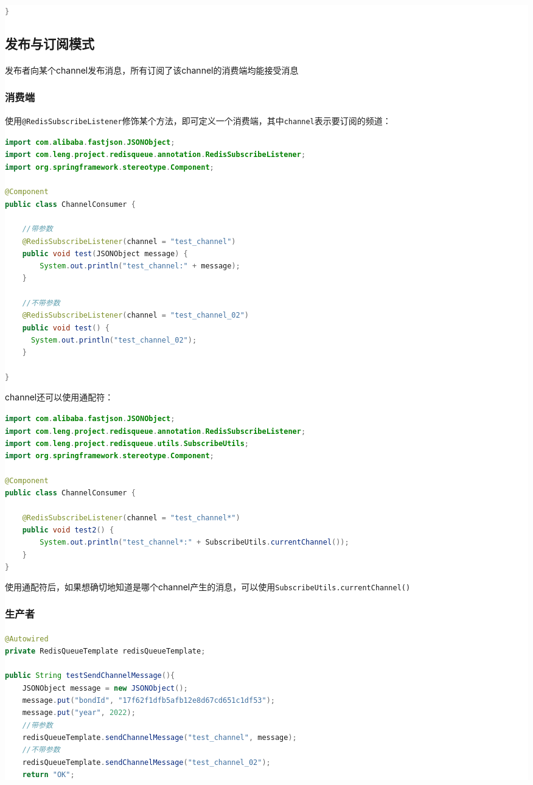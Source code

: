 ```java
}
```

## 发布与订阅模式
发布者向某个channel发布消息，所有订阅了该channel的消费端均能接受消息

### 消费端

使用`@RedisSubscribeListener`修饰某个方法，即可定义一个消费端，其中`channel`表示要订阅的频道：
```java
import com.alibaba.fastjson.JSONObject;
import com.leng.project.redisqueue.annotation.RedisSubscribeListener;
import org.springframework.stereotype.Component;

@Component
public class ChannelConsumer {

    //带参数
    @RedisSubscribeListener(channel = "test_channel")
    public void test(JSONObject message) {
        System.out.println("test_channel:" + message);        
    }
    
    //不带参数
    @RedisSubscribeListener(channel = "test_channel_02")
    public void test() {
      System.out.println("test_channel_02");
    }
    
}
```

channel还可以使用通配符：
```java
import com.alibaba.fastjson.JSONObject;
import com.leng.project.redisqueue.annotation.RedisSubscribeListener;
import com.leng.project.redisqueue.utils.SubscribeUtils;
import org.springframework.stereotype.Component;

@Component
public class ChannelConsumer {
    
    @RedisSubscribeListener(channel = "test_channel*")
    public void test2() {
        System.out.println("test_channel*:" + SubscribeUtils.currentChannel());
    }
}
```
使用通配符后，如果想确切地知道是哪个channel产生的消息，可以使用`SubscribeUtils.currentChannel()`

### 生产者
```java
@Autowired
private RedisQueueTemplate redisQueueTemplate;

public String testSendChannelMessage(){
    JSONObject message = new JSONObject();
    message.put("bondId", "17f62f1dfb5afb12e8d67cd651c1df53");
    message.put("year", 2022);
    //带参数
    redisQueueTemplate.sendChannelMessage("test_channel", message);
    //不带参数
    redisQueueTemplate.sendChannelMessage("test_channel_02");
    return "OK";
```